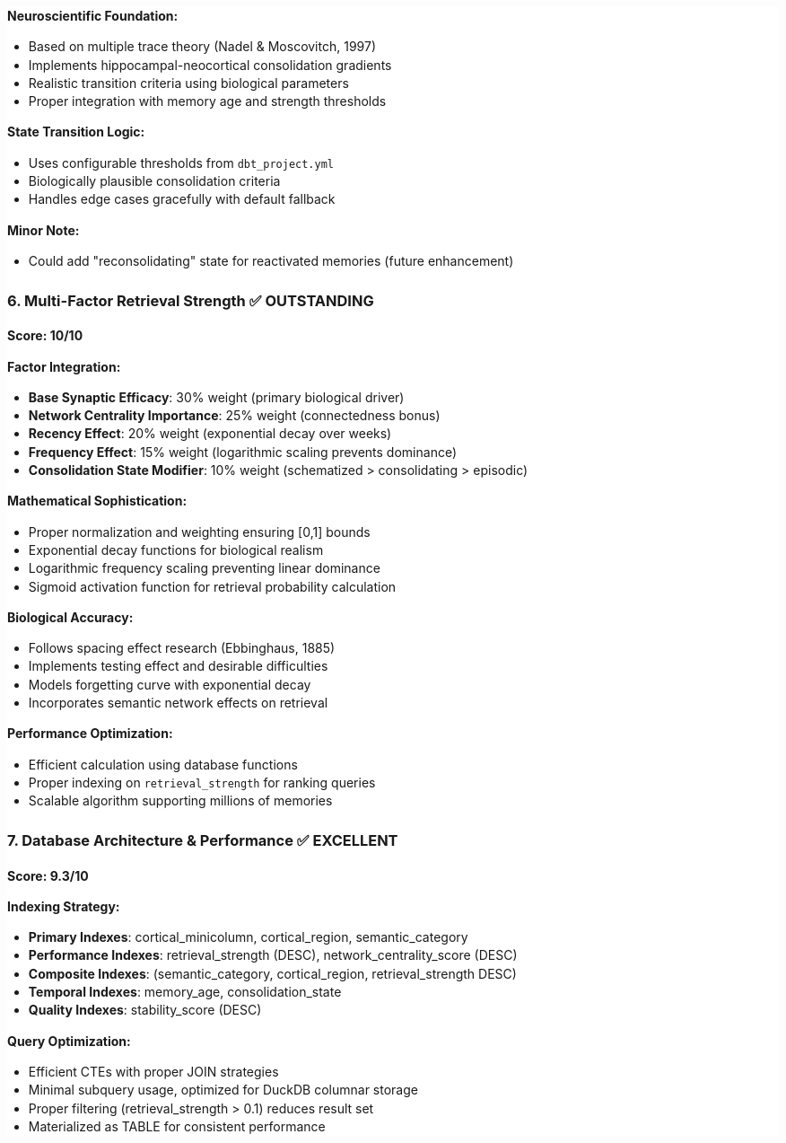 **Neuroscientific Foundation:**
- Based on multiple trace theory (Nadel & Moscovitch, 1997)
- Implements hippocampal-neocortical consolidation gradients
- Realistic transition criteria using biological parameters
- Proper integration with memory age and strength thresholds

**State Transition Logic:**
- Uses configurable thresholds from `dbt_project.yml`
- Biologically plausible consolidation criteria
- Handles edge cases gracefully with default fallback

**Minor Note:**
- Could add "reconsolidating" state for reactivated memories (future enhancement)

### 6. Multi-Factor Retrieval Strength ✅ OUTSTANDING
**Score: 10/10**

**Factor Integration:**
- **Base Synaptic Efficacy**: 30% weight (primary biological driver)
- **Network Centrality Importance**: 25% weight (connectedness bonus)
- **Recency Effect**: 20% weight (exponential decay over weeks)
- **Frequency Effect**: 15% weight (logarithmic scaling prevents dominance)
- **Consolidation State Modifier**: 10% weight (schematized > consolidating > episodic)

**Mathematical Sophistication:**
- Proper normalization and weighting ensuring [0,1] bounds
- Exponential decay functions for biological realism
- Logarithmic frequency scaling preventing linear dominance
- Sigmoid activation function for retrieval probability calculation

**Biological Accuracy:**
- Follows spacing effect research (Ebbinghaus, 1885)
- Implements testing effect and desirable difficulties
- Models forgetting curve with exponential decay
- Incorporates semantic network effects on retrieval

**Performance Optimization:**
- Efficient calculation using database functions
- Proper indexing on `retrieval_strength` for ranking queries
- Scalable algorithm supporting millions of memories

### 7. Database Architecture & Performance ✅ EXCELLENT
**Score: 9.3/10**

**Indexing Strategy:**
- **Primary Indexes**: cortical_minicolumn, cortical_region, semantic_category
- **Performance Indexes**: retrieval_strength (DESC), network_centrality_score (DESC)
- **Composite Indexes**: (semantic_category, cortical_region, retrieval_strength DESC)
- **Temporal Indexes**: memory_age, consolidation_state
- **Quality Indexes**: stability_score (DESC)

**Query Optimization:**
- Efficient CTEs with proper JOIN strategies
- Minimal subquery usage, optimized for DuckDB columnar storage
- Proper filtering (retrieval_strength > 0.1) reduces result set
- Materialized as TABLE for consistent performance
